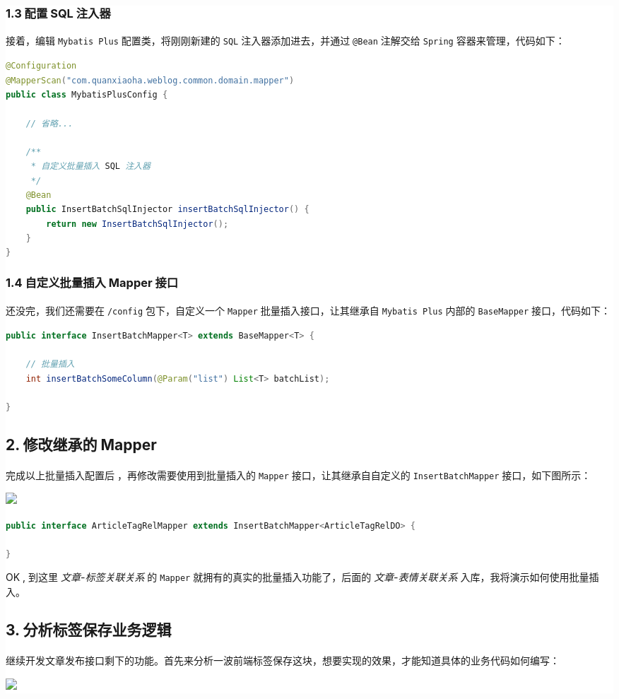 ### 1.3 配置 SQL 注入器

接着，编辑 `Mybatis Plus` 配置类，将刚刚新建的 `SQL` 注入器添加进去，并通过 `@Bean` 注解交给 `Spring` 容器来管理，代码如下：

```java
@Configuration
@MapperScan("com.quanxiaoha.weblog.common.domain.mapper")
public class MybatisPlusConfig {

	// 省略...

    /**
     * 自定义批量插入 SQL 注入器
     */
    @Bean
    public InsertBatchSqlInjector insertBatchSqlInjector() {
        return new InsertBatchSqlInjector();
    }
}
```

### 1.4 自定义批量插入 Mapper 接口

还没完，我们还需要在 `/config` 包下，自定义一个 `Mapper` 批量插入接口，让其继承自 `Mybatis Plus` 内部的 `BaseMapper` 接口，代码如下：

```java
public interface InsertBatchMapper<T> extends BaseMapper<T> {

    // 批量插入
    int insertBatchSomeColumn(@Param("list") List<T> batchList);

}
```

## 2. 修改继承的 Mapper

完成以上批量插入配置后 ，再修改需要使用到批量插入的 `Mapper` 接口，让其继承自自定义的 `InsertBatchMapper` 接口，如下图所示：

![](https://img.quanxiaoha.com/quanxiaoha/169716107052760)

```java
public interface ArticleTagRelMapper extends InsertBatchMapper<ArticleTagRelDO> {

}
```

OK , 到这里 _文章-标签关联关系_ 的 `Mapper` 就拥有的真实的批量插入功能了，后面的 _文章-表情关联关系_ 入库，我将演示如何使用批量插入。

## 3. 分析标签保存业务逻辑

继续开发文章发布接口剩下的功能。首先来分析一波前端标签保存这块，想要实现的效果，才能知道具体的业务代码如何编写：

![](https://img.quanxiaoha.com/quanxiaoha/169716920837266)
